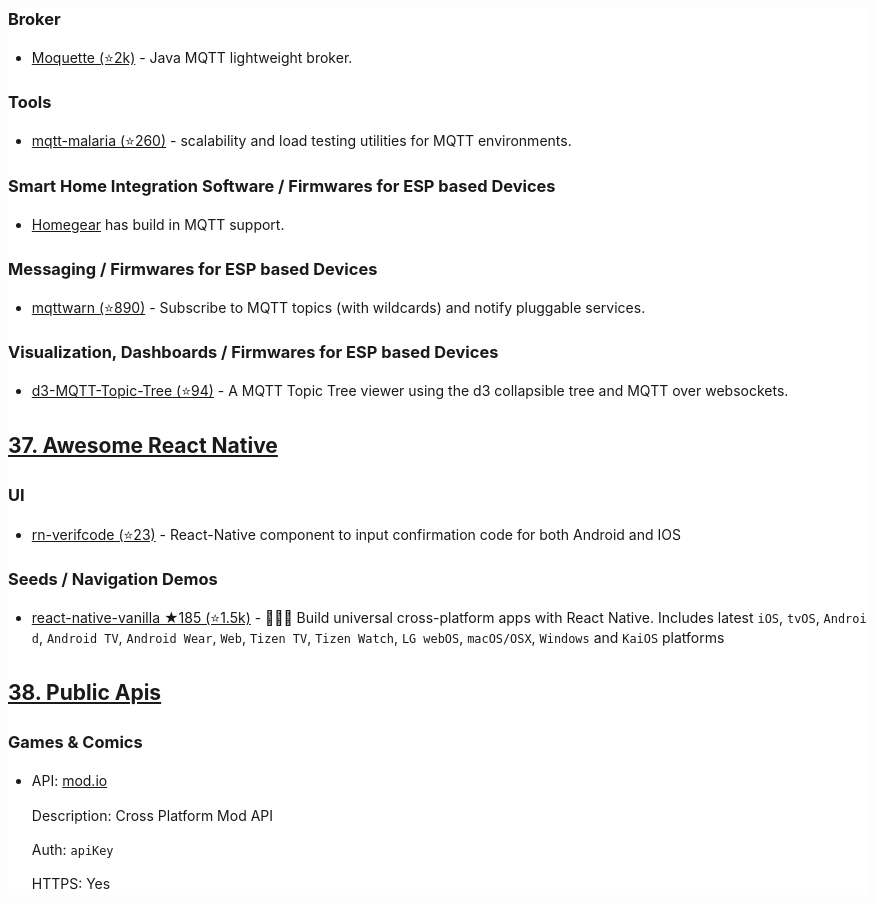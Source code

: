 ### Broker

*   [Moquette (⭐2k)](https://github.com/moquette-io/moquette) - Java MQTT lightweight broker.

### Tools

*   [mqtt-malaria (⭐260)](https://github.com/etactica/mqtt-malaria) - scalability and load testing utilities for MQTT environments.

### Smart Home Integration Software / Firmwares for ESP based Devices

*   [Homegear](https://homegear.eu/index.php/Main_Page) has build in MQTT support.

### Messaging / Firmwares for ESP based Devices

*   [mqttwarn (⭐890)](https://github.com/jpmens/mqttwarn) - Subscribe to MQTT topics (with wildcards) and notify pluggable services.

### Visualization, Dashboards / Firmwares for ESP based Devices

*   [d3-MQTT-Topic-Tree (⭐94)](https://github.com/hardillb/d3-MQTT-Topic-Tree) - A MQTT Topic Tree viewer using the d3 collapsible tree and MQTT over websockets.

## [37. Awesome React Native](/content/jondot/awesome-react-native/week/README.md)

### UI

*   [rn-verifcode (⭐23)](https://github.com/xcarpentier/rn-verifcode) - React-Native component to input confirmation code for both Android and IOS

### Seeds / Navigation Demos

*   [react-native-vanilla ★185 (⭐1.5k)](https://github.com/pavjacko/react-native-vanilla) - 🚀🚀🚀 Build universal cross-platform apps with React Native. Includes latest `iOS`, `tvOS`, `Android`, `Android TV`, `Android Wear`, `Web`, `Tizen TV`, `Tizen Watch`, `LG webOS`, `macOS/OSX`, `Windows` and `KaiOS` platforms

## [38. Public Apis](/content/public-apis/public-apis/week/README.md)

### Games & Comics

- API: [mod.io](https://docs.mod.io)

  Description: Cross Platform Mod API

  Auth: `apiKey`

  HTTPS: Yes
